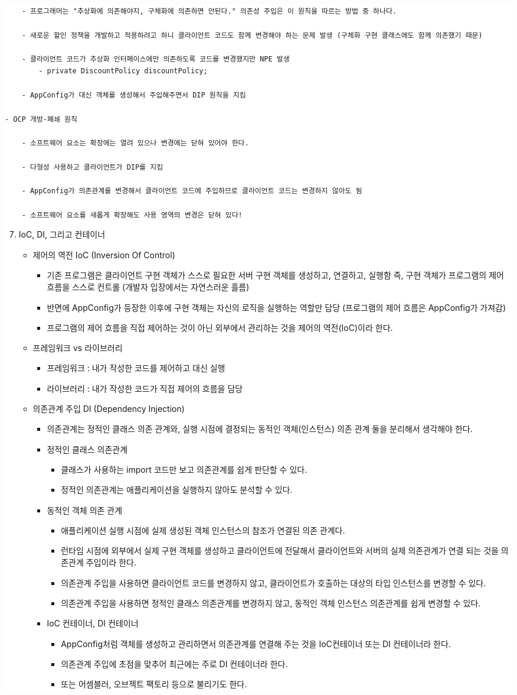         - 프로그래머는 "추상화에 의존해야지, 구체화에 의존하면 안된다." 의존성 주입은 이 원칙을 따르는 방법 중 하나다.

        - 새로운 할인 정책을 개발하고 적용하려고 하니 클라이언트 코드도 함께 변경해야 하는 문제 발생 (구체화 구현 클래스에도 함께 의존했기 때문)

        - 클라이언트 코드가 추상화 인터페이스에만 의존하도록 코드를 변경했지만 NPE 발생
            - private DiscountPolicy discountPolicy;
        
        - AppConfig가 대신 객체를 생성해서 주입해주면서 DIP 원칙을 지킴

    - OCP 개방-폐쇄 원칙

        - 소프트웨어 요소는 확장에는 열려 있으나 변경에는 닫혀 있어야 한다.

        - 다형성 사용하고 클라이언트가 DIP를 지킴

        - AppConfig가 의존관계를 변경해서 클라이언트 코드에 주입하므로 클라이언트 코드는 변경하지 않아도 됨

        - 소프트웨어 요소를 새롭게 확장해도 사용 영역의 변경은 닫혀 있다!


7. IoC, DI, 그리고 컨테이너

    - 제어의 역전 IoC (Inversion Of Control)

        - 기존 프로그램은 클라이언트 구현 객체가 스스로 필요한 서버 구현 객체를 생성하고, 연결하고, 실행함 즉, 구현 객체가 프로그램의 제어 흐름을 스스로 컨트롤 (개발자 입장에서는 자연스러운 흘름)
            
        - 반면에 AppConfig가 등장한 이후에 구현 객체는 자신의 로직을 실행하는 역할만 담당 (프로그램의 제어 흐름은 AppConfig가 가져감)

        - 프로그램의 제어 흐름을 직접 제어하는 것이 아닌 외부에서 관리하는 것을 제어의 역전(IoC)이라 한다.

    * 프레임워크 vs 라이브러리

        - 프레임워크 : 내가 작성한 코드를 제어하고 대신 실행

        - 라이브러리 : 내가 작성한 코드가 직접 제어의 흐름을 담당

    - 의존관계 주입 DI (Dependency Injection)

        - 의존관계는 정적인 클래스 의존 관계와, 실행 시점에 결정되는 동적인 객체(인스턴스) 의존 관계 둘을 분리해서 생각해야 한다.

        - 정적인 클래스 의존관계

            - 클래스가 사용하는 import 코드만 보고 의존관계를 쉽게 판단할 수 있다.

            - 정적인 의존관계는 애플리케이션을 실행하지 않아도 분석할 수 있다.

        - 동적인 객체 의존 관계

            - 애플리케이션 실행 시점에 실제 생성된 객체 인스턴스의 참조가 연결된 의존 관계다.

            - 런타임 시점에 외부에서 실제 구현 객체를 생성하고 클라이언트에 전달해서 클라이언트와 서버의 실제 의존관계가 연결 되는 것을 의존관계 주입이라 한다.

            - 의존관계 주입을 사용하면 클라이언트 코드를 변경하지 않고, 클라이언트가 호출하는 대상의 타입 인스턴스를 변경할 수 있다.

            - 의존관계 주입을 사용하면 정적인 클래스 의존관계를 변경하지 않고, 동적인 객체 인스턴스 의존관계를 쉽게 변경할 수 있다.

        - IoC 컨테이너, DI 컨테이너

            - AppConfig처럼 객체를 생성하고 관리하면서 의존관계를 연결해 주는 것을 IoC컨테이너 또는 DI 컨테이너라 한다.

            - 의존관계 주입에 초점을 맞추어 최근에는 주로 DI 컨테이너라 한다.

            - 또는 어셈블러, 오브젝트 팩토리 등으로 불리기도 한다.
